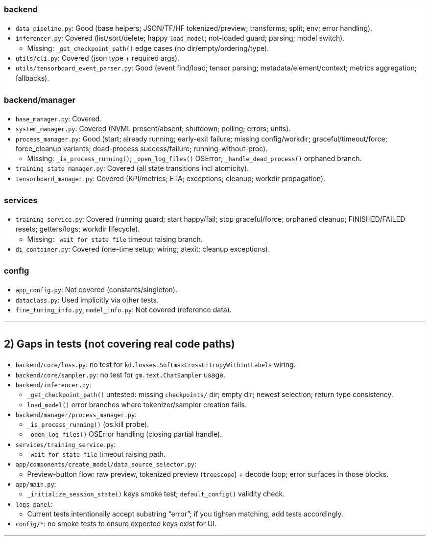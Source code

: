 ### backend
- `data_pipeline.py`: Good (base helpers; JSON/TF/HF tokenized/preview; transforms; split; env; error handling).
- `inferencer.py`: Covered (list/sort/delete; happy `load_model`; not-loaded guard; parsing; model switch).
  - Missing: `_get_checkpoint_path()` edge cases (no dir/empty/ordering/type).
- `utils/cli.py`: Covered (json type + required args).
- `utils/tensorboard_event_parser.py`: Good (event find/load; tensor parsing; metadata/element/context; metrics aggregation; fallbacks).

### backend/manager
- `base_manager.py`: Covered.
- `system_manager.py`: Covered (NVML present/absent; shutdown; polling; errors; units).
- `process_manager.py`: Good (start; already running; early-exit failure; missing config/workdir; graceful/timeout/force; force_cleanup variants; dead-process success/failure; running-without-proc).
  - Missing: `_is_process_running()`; `_open_log_files()` OSError; `_handle_dead_process()` orphaned branch.
- `training_state_manager.py`: Covered (all state transitions incl atomicity).
- `tensorboard_manager.py`: Covered (KPI/metrics; ETA; exceptions; cleanup; workdir propagation).

### services
- `training_service.py`: Covered (running guard; start happy/fail; stop graceful/force; orphaned cleanup; FINISHED/FAILED resets; getters/logs; workdir lifecycle).
  - Missing: `_wait_for_state_file` timeout raising branch.
- `di_container.py`: Covered (one-time setup; wiring; atexit; cleanup exceptions).

### config
- `app_config.py`: Not covered (constants/singleton).
- `dataclass.py`: Used implicitly via other tests.
- `fine_tuning_info.py`, `model_info.py`: Not covered (reference data).

---

## 2) Gaps in tests (not covering real code paths)

- `backend/core/loss.py`: no test for `kd.losses.SoftmaxCrossEntropyWithIntLabels` wiring.
- `backend/core/sampler.py`: no test for `gm.text.ChatSampler` usage.
- `backend/inferencer.py`:
  - `_get_checkpoint_path()` untested: missing `checkpoints/` dir; empty dir; newest selection; return type consistency.
  - `load_model()` error branches where tokenizer/sampler creation fails.
- `backend/manager/process_manager.py`:
  - `_is_process_running()` (os.kill probe).
  - `_open_log_files()` OSError handling (closing partial handle).
- `services/training_service.py`:
  - `_wait_for_state_file` timeout raising path.
- `app/components/create_model/data_source_selector.py`:
  - Preview-button flow: raw preview, tokenized preview (`treescope`) + decode loop; error surfaces in those blocks.
- `app/main.py`:
  - `_initialize_session_state()` keys smoke test; `default_config()` validity check.
- `logs_panel`:
  - Current tests intentionally accept substring “error”; if you tighten matching, add tests accordingly.
- `config/*`: no smoke tests to ensure expected keys exist for UI.

---